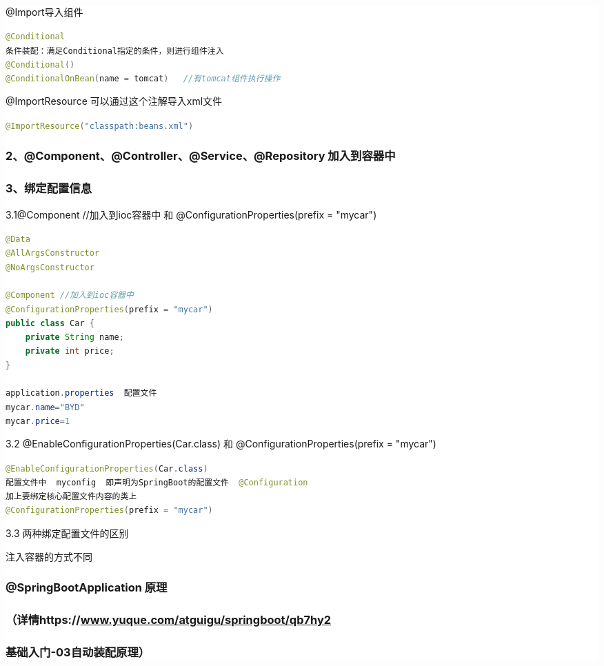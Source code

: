@Import导入组件

```java
@Conditional
条件装配：满足Conditional指定的条件，则进行组件注入
@Conditional()
@ConditionalOnBean(name = tomcat)   //有tomcat组件执行操作
```

@ImportResource 可以通过这个注解导入xml文件

```java
@ImportResource("classpath:beans.xml")
```

### 2、@Component、@Controller、@Service、@Repository 加入到容器中

### 3、绑定配置信息

 3.1@Component //加入到ioc容器中  和 @ConfigurationProperties(prefix = "mycar")

```java
@Data
@AllArgsConstructor
@NoArgsConstructor

@Component //加入到ioc容器中
@ConfigurationProperties(prefix = "mycar")
public class Car {
    private String name;
    private int price;
}

application.properties  配置文件
mycar.name="BYD"
mycar.price=1
```

 3.2 @EnableConfigurationProperties(Car.class) 和 @ConfigurationProperties(prefix = "mycar")

```java
@EnableConfigurationProperties(Car.class)
配置文件中  myconfig  即声明为SpringBoot的配置文件  @Configuration
加上要绑定核心配置文件内容的类上
@ConfigurationProperties(prefix = "mycar")
```

3.3 两种绑定配置文件的区别

   注入容器的方式不同

### @SpringBootApplication 原理

### （详情https://www.yuque.com/atguigu/springboot/qb7hy2  

###   基础入门-03自动装配原理）
